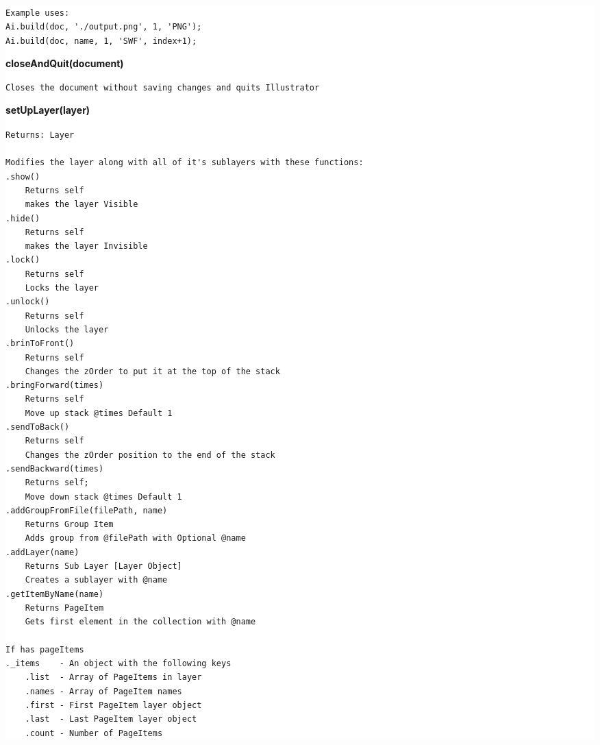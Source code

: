     Example uses:
    Ai.build(doc, './output.png', 1, 'PNG');
    Ai.build(doc, name, 1, 'SWF', index+1);

**closeAndQuit(document)**

    Closes the document without saving changes and quits Illustrator

**setUpLayer(layer)**

    Returns: Layer

    Modifies the layer along with all of it's sublayers with these functions:
    .show()
        Returns self
        makes the layer Visible
    .hide()
        Returns self
        makes the layer Invisible
    .lock()
        Returns self
        Locks the layer
    .unlock()
        Returns self
        Unlocks the layer
    .brinToFront()
        Returns self
        Changes the zOrder to put it at the top of the stack
    .bringForward(times)
        Returns self
        Move up stack @times Default 1
    .sendToBack()
        Returns self
        Changes the zOrder position to the end of the stack
    .sendBackward(times)
        Returns self;
        Move down stack @times Default 1
    .addGroupFromFile(filePath, name)
        Returns Group Item
        Adds group from @filePath with Optional @name
    .addLayer(name)
        Returns Sub Layer [Layer Object]
        Creates a sublayer with @name
    .getItemByName(name)
        Returns PageItem
        Gets first element in the collection with @name

    If has pageItems
    ._items    - An object with the following keys
        .list  - Array of PageItems in layer
        .names - Array of PageItem names
        .first - First PageItem layer object
        .last  - Last PageItem layer object
        .count - Number of PageItems
